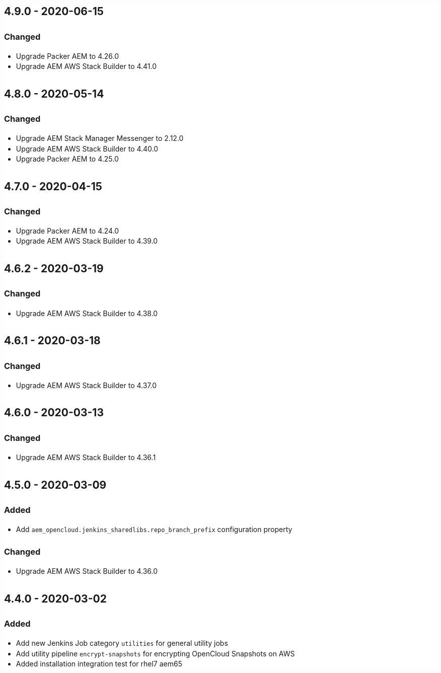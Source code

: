 ## 4.9.0 - 2020-06-15
### Changed
- Upgrade Packer AEM to 4.26.0
- Upgrade AEM AWS Stack Builder to 4.41.0

## 4.8.0 - 2020-05-14
### Changed
- Upgrade AEM Stack Manager Messenger to 2.12.0
- Upgrade AEM AWS Stack Builder to 4.40.0
- Upgrade Packer AEM to 4.25.0

## 4.7.0 - 2020-04-15
### Changed
- Upgrade Packer AEM to 4.24.0
- Upgrade AEM AWS Stack Builder to 4.39.0

## 4.6.2 - 2020-03-19
### Changed
- Upgrade AEM AWS Stack Builder to 4.38.0

## 4.6.1 - 2020-03-18
### Changed
- Upgrade AEM AWS Stack Builder to 4.37.0

## 4.6.0 - 2020-03-13
### Changed
- Upgrade AEM AWS Stack Builder to 4.36.1

## 4.5.0 - 2020-03-09
### Added
- Add `aem_opencloud.jenkins_sharedlibs.repo_branch_prefix` configuration property

### Changed
- Upgrade AEM AWS Stack Builder to 4.36.0

## 4.4.0 - 2020-03-02
### Added
- Add new Jenkins Job category `utilities` for general utility jobs
- Add utility pipeline `encrypt-snapshots` for encrypting OpenCloud Snapshots on AWS
- Added installation integration test for rhel7 aem65

